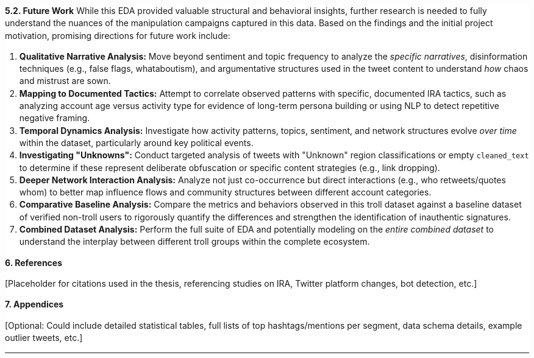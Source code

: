**5.2. Future Work**
While this EDA provided valuable structural and behavioral insights, further research is needed to fully understand the nuances of the manipulation campaigns captured in this data. Based on the findings and the initial project motivation, promising directions for future work include:

1.  **Qualitative Narrative Analysis:** Move beyond sentiment and topic frequency to analyze the *specific narratives*, disinformation techniques (e.g., false flags, whataboutism), and argumentative structures used in the tweet content to understand *how* chaos and mistrust are sown.
2.  **Mapping to Documented Tactics:** Attempt to correlate observed patterns with specific, documented IRA tactics, such as analyzing account age versus activity type for evidence of long-term persona building or using NLP to detect repetitive negative framing.
3.  **Temporal Dynamics Analysis:** Investigate how activity patterns, topics, sentiment, and network structures evolve *over time* within the dataset, particularly around key political events.
4.  **Investigating "Unknowns":** Conduct targeted analysis of tweets with "Unknown" region classifications or empty `cleaned_text` to determine if these represent deliberate obfuscation or specific content strategies (e.g., link dropping).
5.  **Deeper Network Interaction Analysis:** Analyze not just co-occurrence but direct interactions (e.g., who retweets/quotes whom) to better map influence flows and community structures between different account categories.
6.  **Comparative Baseline Analysis:** Compare the metrics and behaviors observed in this troll dataset against a baseline dataset of verified non-troll users to rigorously quantify the differences and strengthen the identification of inauthentic signatures.
7.  **Combined Dataset Analysis:** Perform the full suite of EDA and potentially modeling on the *entire combined dataset* to understand the interplay between different troll groups within the complete ecosystem.

**6. References**

[Placeholder for citations used in the thesis, referencing studies on IRA, Twitter platform changes, bot detection, etc.]

**7. Appendices**

[Optional: Could include detailed statistical tables, full lists of top hashtags/mentions per segment, data schema details, example outlier tweets, etc.]

---